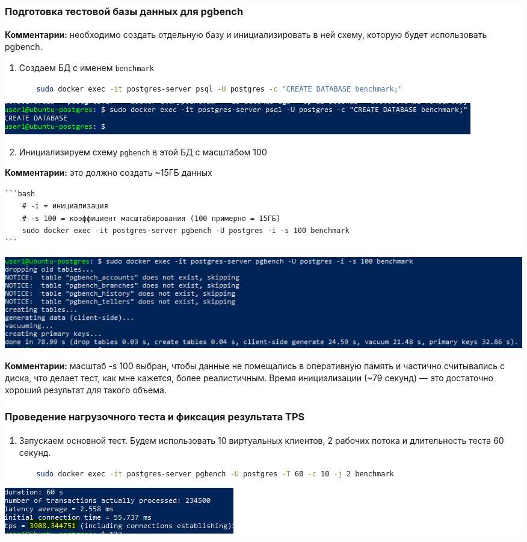 ### Подготовка тестовой базы данных для pgbench

**Комментарии:** необходимо создать отдельную базу и инициализировать в ней схему, которую будет использовать pgbench.

1. Создаем БД с именем `benchmark`
    ```bash
        sudo docker exec -it postgres-server psql -U postgres -c "CREATE DATABASE benchmark;"
    ```

![База данных успешно создалась](https://github.com/zasimovmi/OTUS_homework/blob/main/screenshot/homework_5/create_db_benchmark.PNG)

2. Инициализируем схему `pgbench` в этой БД с масштабом 100

**Комментарии:** это должно создать ~15ГБ данных

    ```bash
        # -i = инициализация
        # -s 100 = коэффициент масштабирования (100 примерно = 15ГБ)
        sudo docker exec -it postgres-server pgbench -U postgres -i -s 100 benchmark
    ```

![Получаем рузельтат](https://github.com/zasimovmi/OTUS_homework/blob/main/screenshot/homework_5/result_i.PNG)

**Комментарии:** масштаб -s 100 выбран, чтобы данные не помещались в оперативную память и частично считывались с диска, что делает тест, как мне кажется, более реалистичным. Время инициализации (~79 секунд) — это достаточно хороший результат для такого объема.

### Проведение нагрузочного теста и фиксация результата TPS
1. Запускаем основной тест. Будем использовать 10 виртуальных клиентов, 2 рабочих потока и длительность теста 60 секунд.
    ```bash
        sudo docker exec -it postgres-server pgbench -U postgres -T 60 -c 10 -j 2 benchmark
    ```

![Получаем финальный рузельтат](https://github.com/zasimovmi/OTUS_homework/blob/main/screenshot/homework_5/result_final.PNG)
